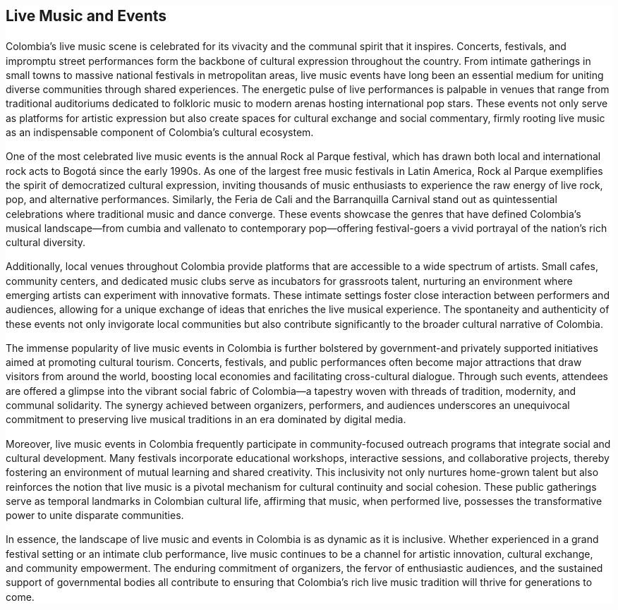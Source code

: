 
## Live Music and Events

Colombia’s live music scene is celebrated for its vivacity and the communal spirit that it inspires. Concerts, festivals, and impromptu street performances form the backbone of cultural expression throughout the country. From intimate gatherings in small towns to massive national festivals in metropolitan areas, live music events have long been an essential medium for uniting diverse communities through shared experiences. The energetic pulse of live performances is palpable in venues that range from traditional auditoriums dedicated to folkloric music to modern arenas hosting international pop stars. These events not only serve as platforms for artistic expression but also create spaces for cultural exchange and social commentary, firmly rooting live music as an indispensable component of Colombia’s cultural ecosystem.

One of the most celebrated live music events is the annual Rock al Parque festival, which has drawn both local and international rock acts to Bogotá since the early 1990s. As one of the largest free music festivals in Latin America, Rock al Parque exemplifies the spirit of democratized cultural expression, inviting thousands of music enthusiasts to experience the raw energy of live rock, pop, and alternative performances. Similarly, the Feria de Cali and the Barranquilla Carnival stand out as quintessential celebrations where traditional music and dance converge. These events showcase the genres that have defined Colombia’s musical landscape—from cumbia and vallenato to contemporary pop—offering festival-goers a vivid portrayal of the nation’s rich cultural diversity.

Additionally, local venues throughout Colombia provide platforms that are accessible to a wide spectrum of artists. Small cafes, community centers, and dedicated music clubs serve as incubators for grassroots talent, nurturing an environment where emerging artists can experiment with innovative formats. These intimate settings foster close interaction between performers and audiences, allowing for a unique exchange of ideas that enriches the live musical experience. The spontaneity and authenticity of these events not only invigorate local communities but also contribute significantly to the broader cultural narrative of Colombia.

The immense popularity of live music events in Colombia is further bolstered by government-and privately supported initiatives aimed at promoting cultural tourism. Concerts, festivals, and public performances often become major attractions that draw visitors from around the world, boosting local economies and facilitating cross-cultural dialogue. Through such events, attendees are offered a glimpse into the vibrant social fabric of Colombia—a tapestry woven with threads of tradition, modernity, and communal solidarity. The synergy achieved between organizers, performers, and audiences underscores an unequivocal commitment to preserving live musical traditions in an era dominated by digital media.

Moreover, live music events in Colombia frequently participate in community-focused outreach programs that integrate social and cultural development. Many festivals incorporate educational workshops, interactive sessions, and collaborative projects, thereby fostering an environment of mutual learning and shared creativity. This inclusivity not only nurtures home-grown talent but also reinforces the notion that live music is a pivotal mechanism for cultural continuity and social cohesion. These public gatherings serve as temporal landmarks in Colombian cultural life, affirming that music, when performed live, possesses the transformative power to unite disparate communities.

In essence, the landscape of live music and events in Colombia is as dynamic as it is inclusive. Whether experienced in a grand festival setting or an intimate club performance, live music continues to be a channel for artistic innovation, cultural exchange, and community empowerment. The enduring commitment of organizers, the fervor of enthusiastic audiences, and the sustained support of governmental bodies all contribute to ensuring that Colombia’s rich live music tradition will thrive for generations to come.
